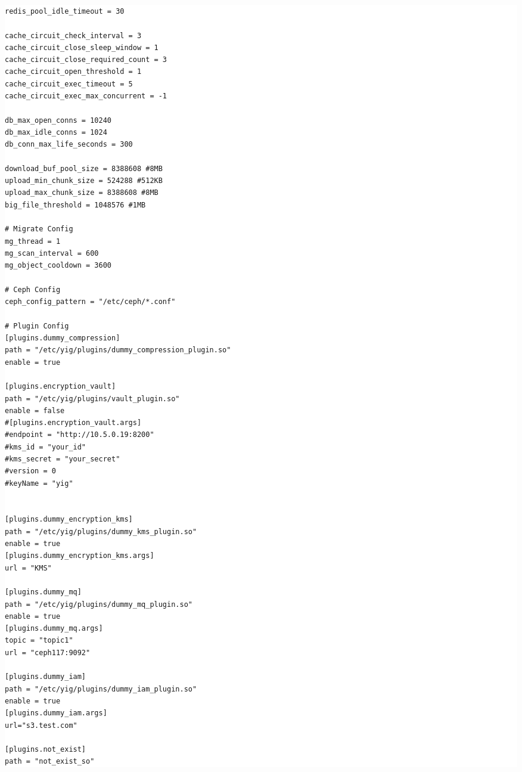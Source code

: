 ```
redis_pool_idle_timeout = 30

cache_circuit_check_interval = 3
cache_circuit_close_sleep_window = 1
cache_circuit_close_required_count = 3
cache_circuit_open_threshold = 1
cache_circuit_exec_timeout = 5
cache_circuit_exec_max_concurrent = -1

db_max_open_conns = 10240
db_max_idle_conns = 1024
db_conn_max_life_seconds = 300

download_buf_pool_size = 8388608 #8MB
upload_min_chunk_size = 524288 #512KB
upload_max_chunk_size = 8388608 #8MB
big_file_threshold = 1048576 #1MB

# Migrate Config
mg_thread = 1
mg_scan_interval = 600
mg_object_cooldown = 3600

# Ceph Config
ceph_config_pattern = "/etc/ceph/*.conf"

# Plugin Config
[plugins.dummy_compression]
path = "/etc/yig/plugins/dummy_compression_plugin.so"
enable = true

[plugins.encryption_vault]
path = "/etc/yig/plugins/vault_plugin.so"
enable = false
#[plugins.encryption_vault.args]
#endpoint = "http://10.5.0.19:8200"
#kms_id = "your_id"
#kms_secret = "your_secret"
#version = 0
#keyName = "yig"


[plugins.dummy_encryption_kms]
path = "/etc/yig/plugins/dummy_kms_plugin.so"
enable = true
[plugins.dummy_encryption_kms.args]
url = "KMS"

[plugins.dummy_mq]
path = "/etc/yig/plugins/dummy_mq_plugin.so"
enable = true
[plugins.dummy_mq.args]
topic = "topic1"
url = "ceph117:9092"

[plugins.dummy_iam]
path = "/etc/yig/plugins/dummy_iam_plugin.so"
enable = true
[plugins.dummy_iam.args]
url="s3.test.com"

[plugins.not_exist]
path = "not_exist_so"
```